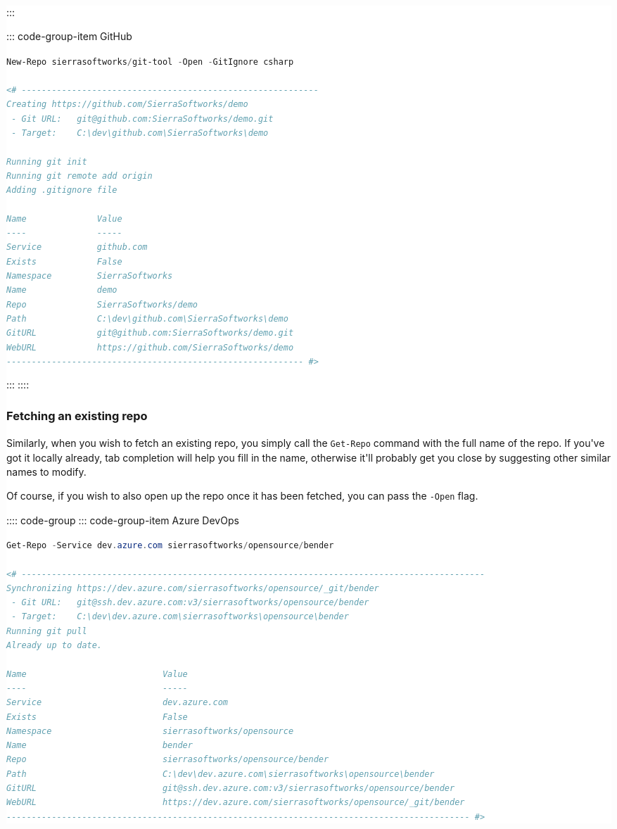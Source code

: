 :::

::: code-group-item GitHub

```powershell
New-Repo sierrasoftworks/git-tool -Open -GitIgnore csharp

<# -----------------------------------------------------------
Creating https://github.com/SierraSoftworks/demo
 - Git URL:   git@github.com:SierraSoftworks/demo.git
 - Target:    C:\dev\github.com\SierraSoftworks\demo

Running git init
Running git remote add origin
Adding .gitignore file

Name              Value
----              -----
Service           github.com
Exists            False
Namespace         SierraSoftworks
Name              demo
Repo              SierraSoftworks/demo
Path              C:\dev\github.com\SierraSoftworks\demo
GitURL            git@github.com:SierraSoftworks/demo.git
WebURL            https://github.com/SierraSoftworks/demo
----------------------------------------------------------- #>
```

:::
::::

### Fetching an existing repo
Similarly, when you wish to fetch an existing repo, you simply call the `Get-Repo` command
with the full name of the repo. If you've got it locally already, tab completion will help
you fill in the name, otherwise it'll probably get you close by suggesting other similar
names to modify.

Of course, if you wish to also open up the repo once it has been fetched, you can pass the
`-Open` flag.

:::: code-group
::: code-group-item Azure DevOps

```powershell
Get-Repo -Service dev.azure.com sierrasoftworks/opensource/bender

<# --------------------------------------------------------------------------------------------
Synchronizing https://dev.azure.com/sierrasoftworks/opensource/_git/bender
 - Git URL:   git@ssh.dev.azure.com:v3/sierrasoftworks/opensource/bender
 - Target:    C:\dev\dev.azure.com\sierrasoftworks\opensource\bender
Running git pull
Already up to date.

Name                           Value
----                           -----
Service                        dev.azure.com
Exists                         False
Namespace                      sierrasoftworks/opensource
Name                           bender
Repo                           sierrasoftworks/opensource/bender
Path                           C:\dev\dev.azure.com\sierrasoftworks\opensource\bender
GitURL                         git@ssh.dev.azure.com:v3/sierrasoftworks/opensource/bender
WebURL                         https://dev.azure.com/sierrasoftworks/opensource/_git/bender
-------------------------------------------------------------------------------------------- #>
```
